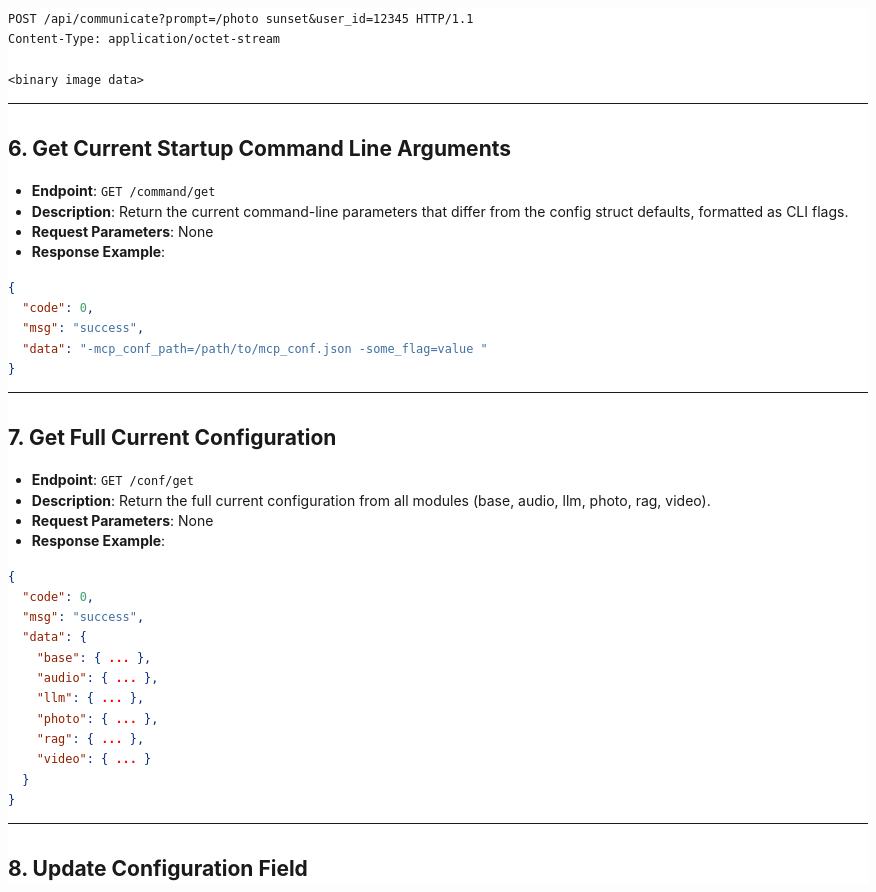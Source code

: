 ```http
POST /api/communicate?prompt=/photo sunset&user_id=12345 HTTP/1.1
Content-Type: application/octet-stream

<binary image data>
```

---

## 6. Get Current Startup Command Line Arguments

* **Endpoint**: `GET /command/get`
* **Description**: Return the current command-line parameters that differ from the config struct defaults, formatted as CLI flags.
* **Request Parameters**: None
* **Response Example**:

```json
{
  "code": 0,
  "msg": "success",
  "data": "-mcp_conf_path=/path/to/mcp_conf.json -some_flag=value "
}
```

---

## 7. Get Full Current Configuration

* **Endpoint**: `GET /conf/get`
* **Description**: Return the full current configuration from all modules (base, audio, llm, photo, rag, video).
* **Request Parameters**: None
* **Response Example**:

```json
{
  "code": 0,
  "msg": "success",
  "data": {
    "base": { ... },
    "audio": { ... },
    "llm": { ... },
    "photo": { ... },
    "rag": { ... },
    "video": { ... }
  }
}
```

---

## 8. Update Configuration Field
